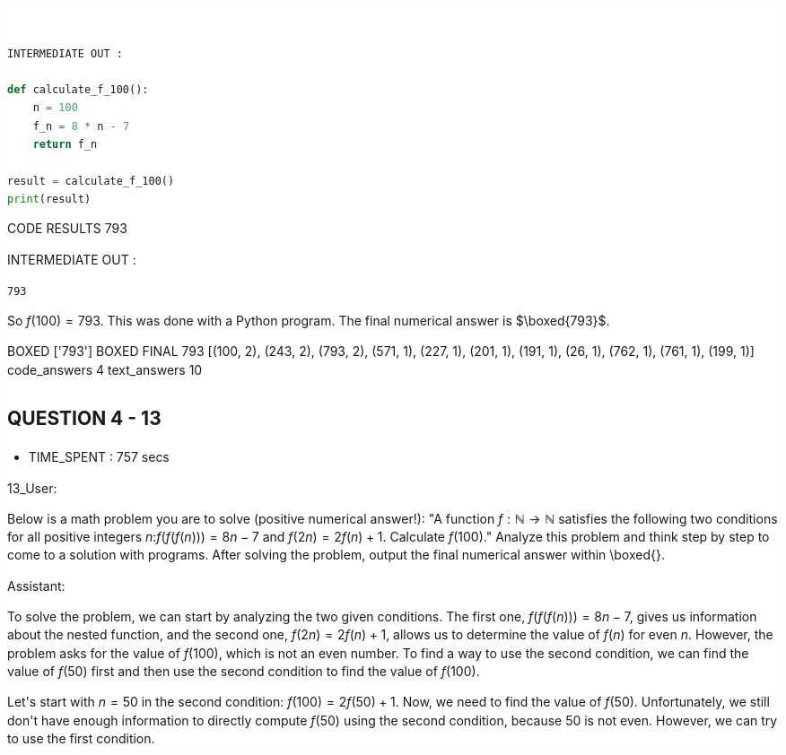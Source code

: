 ```python


INTERMEDIATE OUT :

def calculate_f_100():
    n = 100
    f_n = 8 * n - 7
    return f_n

result = calculate_f_100()
print(result)
```

CODE RESULTS 793

INTERMEDIATE OUT :
```output
793
```

So $f(100) = 793$. This was done with a Python program. The final numerical answer is $\boxed{793}$.

BOXED ['793']
BOXED FINAL 793
[(100, 2), (243, 2), (793, 2), (571, 1), (227, 1), (201, 1), (191, 1), (26, 1), (762, 1), (761, 1), (199, 1)]
code_answers 4 text_answers 10



## QUESTION 4 - 13 
- TIME_SPENT : 757 secs

13_User:

Below is a math problem you are to solve (positive numerical answer!):
"A function $f: \mathbb N \to \mathbb N$ satisfies the following two conditions for all positive integers $n$:$f(f(f(n)))=8n-7$ and $f(2n)=2f(n)+1$. Calculate $f(100)$."
Analyze this problem and think step by step to come to a solution with programs. After solving the problem, output the final numerical answer within \boxed{}.

Assistant:


To solve the problem, we can start by analyzing the two given conditions.
The first one, $f(f(f(n)))=8n-7$, gives us information about the nested function, and the second one, $f(2n)=2f(n)+1$, allows us to determine the value of $f(n)$ for even $n$. However, the problem asks for the value of $f(100)$, which is not an even number. To find a way to use the second condition, we can find the value of $f(50)$ first and then use the second condition to find the value of $f(100)$.

Let's start with $n=50$ in the second condition: $f(100) = 2f(50) + 1$. Now, we need to find the value of $f(50)$. Unfortunately, we still don't have enough information to directly compute $f(50)$ using the second condition, because 50 is not even. However, we can try to use the first condition.
